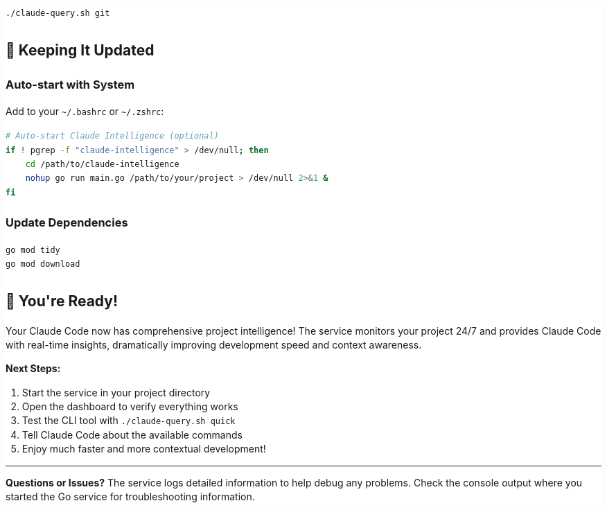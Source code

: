 ```bash
./claude-query.sh git
```

## 🔄 Keeping It Updated

### Auto-start with System
Add to your `~/.bashrc` or `~/.zshrc`:

```bash
# Auto-start Claude Intelligence (optional)
if ! pgrep -f "claude-intelligence" > /dev/null; then
    cd /path/to/claude-intelligence
    nohup go run main.go /path/to/your/project > /dev/null 2>&1 &
fi
```

### Update Dependencies
```bash
go mod tidy
go mod download
```

## 🎉 You're Ready!

Your Claude Code now has comprehensive project intelligence! The service monitors your project 24/7 and provides Claude Code with real-time insights, dramatically improving development speed and context awareness.

**Next Steps:**
1. Start the service in your project directory
2. Open the dashboard to verify everything works
3. Test the CLI tool with `./claude-query.sh quick`
4. Tell Claude Code about the available commands
5. Enjoy much faster and more contextual development!

---

**Questions or Issues?** The service logs detailed information to help debug any problems. Check the console output where you started the Go service for troubleshooting information.